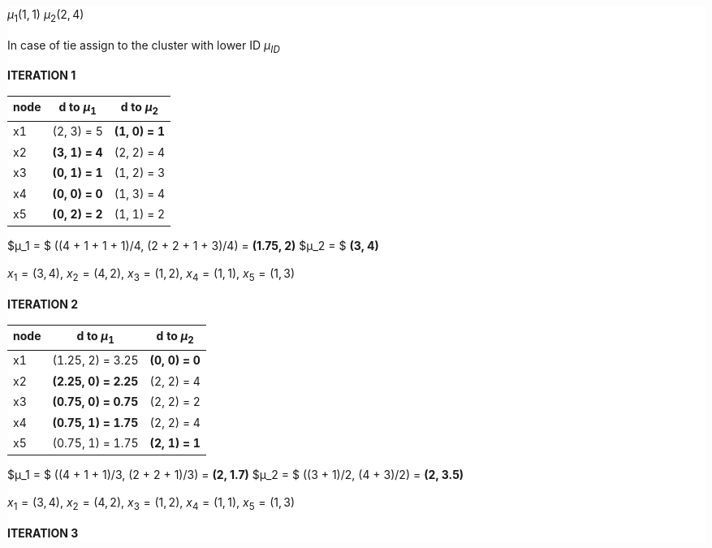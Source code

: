 $\mu_1(1, 1)$ 
$\mu_2(2, 4)$

In case of tie assign to the cluster with lower ID $\mu_{ID}$

**ITERATION 1**

|node | d to $\mu_1$ | d to $\mu_2$ |
|-|-|-|
|x1 | (2, 3) = 5 | **(1, 0) = 1** |
|x2 | **(3, 1) = 4** | (2, 2) = 4 |
|x3 | **(0, 1) = 1** | (1, 2) = 3 |
|x4 | **(0, 0) = 0** | (1, 3) = 4 |
|x5 | **(0, 2) = 2** | (1, 1) = 2 |

$μ_1 = $ ((4 + 1 + 1 + 1)/4, (2 + 2 + 1 + 3)/4) = **(1.75, 2)**
$μ_2 = $ **(3, 4)**


$x_1 = (3, 4),$ 
$x_2 = (4, 2),$
$x_3 = (1, 2),$
$x_4 = (1, 1),$
$x_5 = (1, 3)$

**ITERATION 2**

|node | d to $\mu_1$ | d to $\mu_2$ |
|-|-|-|
|x1 | (1.25, 2) = 3.25 | **(0, 0) = 0** |
|x2 | **(2.25, 0) = 2.25** | (2, 2) = 4 |
|x3 | **(0.75, 0) = 0.75** | (2, 2) = 2 |
|x4 | **(0.75, 1) = 1.75** | (2, 2) = 4 |
|x5 | (0.75, 1) = 1.75 | **(2, 1) = 1** |

$μ_1 = $ ((4 + 1 + 1)/3, (2 + 2 + 1)/3) = **(2, 1.7)**
$μ_2 = $ ((3 + 1)/2, (4 + 3)/2) = **(2, 3.5)**

$x_1 = (3, 4),$ 
$x_2 = (4, 2),$
$x_3 = (1, 2),$
$x_4 = (1, 1),$
$x_5 = (1, 3)$


**ITERATION 3**
